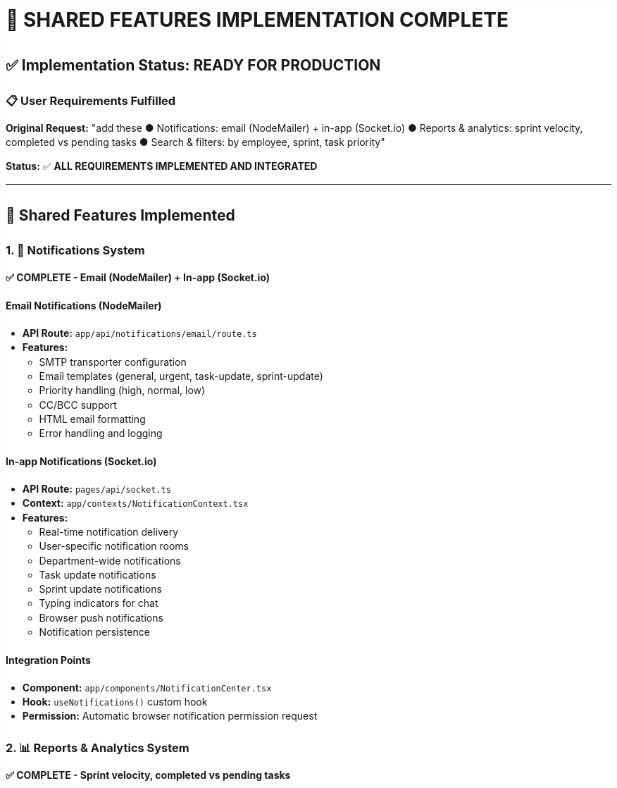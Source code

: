 # 🎉 SHARED FEATURES IMPLEMENTATION COMPLETE

## ✅ Implementation Status: READY FOR PRODUCTION

### 📋 User Requirements Fulfilled

**Original Request:** "add these ● Notifications: email (NodeMailer) + in-app (Socket.io) ● Reports & analytics: sprint velocity, completed vs pending tasks ● Search & filters: by employee, sprint, task priority"

**Status:** ✅ **ALL REQUIREMENTS IMPLEMENTED AND INTEGRATED**

---

## 🚀 Shared Features Implemented

### 1. 📧 Notifications System
**✅ COMPLETE - Email (NodeMailer) + In-app (Socket.io)**

#### Email Notifications (NodeMailer)
- **API Route:** `app/api/notifications/email/route.ts`
- **Features:**
  - SMTP transporter configuration
  - Email templates (general, urgent, task-update, sprint-update)
  - Priority handling (high, normal, low)
  - CC/BCC support
  - HTML email formatting
  - Error handling and logging

#### In-app Notifications (Socket.io)
- **API Route:** `pages/api/socket.ts`
- **Context:** `app/contexts/NotificationContext.tsx`
- **Features:**
  - Real-time notification delivery
  - User-specific notification rooms
  - Department-wide notifications
  - Task update notifications
  - Sprint update notifications
  - Typing indicators for chat
  - Browser push notifications
  - Notification persistence

#### Integration Points
- **Component:** `app/components/NotificationCenter.tsx`
- **Hook:** `useNotifications()` custom hook
- **Permission:** Automatic browser notification permission request

### 2. 📊 Reports & Analytics System
**✅ COMPLETE - Sprint velocity, completed vs pending tasks**
